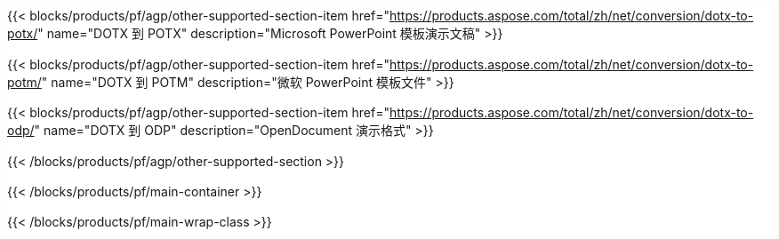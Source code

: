 {{< blocks/products/pf/agp/other-supported-section-item href="https://products.aspose.com/total/zh/net/conversion/dotx-to-potx/" name="DOTX 到 POTX" description="Microsoft PowerPoint 模板演示文稿" >}} 

{{< blocks/products/pf/agp/other-supported-section-item href="https://products.aspose.com/total/zh/net/conversion/dotx-to-potm/" name="DOTX 到 POTM" description="微软 PowerPoint 模板文件" >}} 

{{< blocks/products/pf/agp/other-supported-section-item href="https://products.aspose.com/total/zh/net/conversion/dotx-to-odp/" name="DOTX 到 ODP" description="OpenDocument 演示格式" >}} 

{{< /blocks/products/pf/agp/other-supported-section >}}

{{< /blocks/products/pf/main-container >}}
    
{{< /blocks/products/pf/main-wrap-class >}}